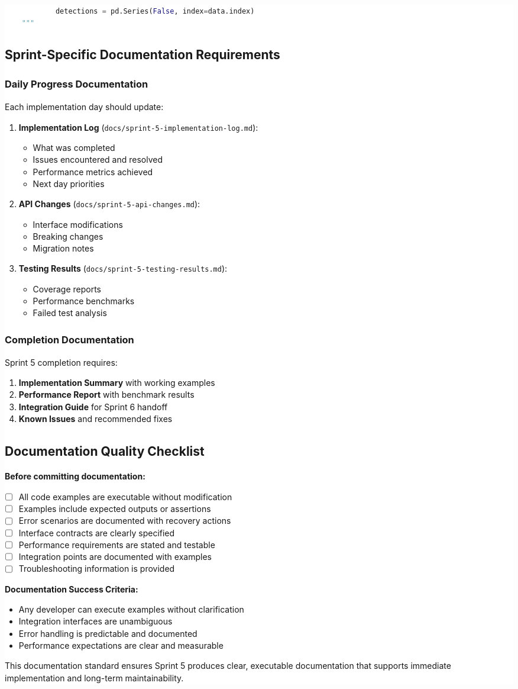 ```python
            detections = pd.Series(False, index=data.index)
    """
```

## Sprint-Specific Documentation Requirements

### Daily Progress Documentation

Each implementation day should update:

1. **Implementation Log** (`docs/sprint-5-implementation-log.md`):
   - What was completed
   - Issues encountered and resolved
   - Performance metrics achieved
   - Next day priorities

2. **API Changes** (`docs/sprint-5-api-changes.md`):
   - Interface modifications
   - Breaking changes
   - Migration notes

3. **Testing Results** (`docs/sprint-5-testing-results.md`):
   - Coverage reports
   - Performance benchmarks
   - Failed test analysis

### Completion Documentation

Sprint 5 completion requires:

1. **Implementation Summary** with working examples
2. **Performance Report** with benchmark results
3. **Integration Guide** for Sprint 6 handoff
4. **Known Issues** and recommended fixes

## Documentation Quality Checklist

**Before committing documentation:**
- [ ] All code examples are executable without modification
- [ ] Examples include expected outputs or assertions
- [ ] Error scenarios are documented with recovery actions
- [ ] Interface contracts are clearly specified
- [ ] Performance requirements are stated and testable
- [ ] Integration points are documented with examples
- [ ] Troubleshooting information is provided

**Documentation Success Criteria:**
- Any developer can execute examples without clarification
- Integration interfaces are unambiguous
- Error handling is predictable and documented
- Performance expectations are clear and measurable

This documentation standard ensures Sprint 5 produces clear, executable documentation that supports immediate implementation and long-term maintainability.